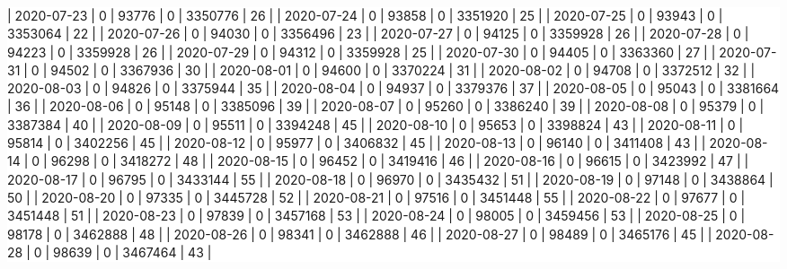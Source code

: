 | 2020-07-23 | 0 | 93776 | 0 | 3350776 | 26 |
| 2020-07-24 | 0 | 93858 | 0 | 3351920 | 25 |
| 2020-07-25 | 0 | 93943 | 0 | 3353064 | 22 |
| 2020-07-26 | 0 | 94030 | 0 | 3356496 | 23 |
| 2020-07-27 | 0 | 94125 | 0 | 3359928 | 26 |
| 2020-07-28 | 0 | 94223 | 0 | 3359928 | 26 |
| 2020-07-29 | 0 | 94312 | 0 | 3359928 | 25 |
| 2020-07-30 | 0 | 94405 | 0 | 3363360 | 27 |
| 2020-07-31 | 0 | 94502 | 0 | 3367936 | 30 |
| 2020-08-01 | 0 | 94600 | 0 | 3370224 | 31 |
| 2020-08-02 | 0 | 94708 | 0 | 3372512 | 32 |
| 2020-08-03 | 0 | 94826 | 0 | 3375944 | 35 |
| 2020-08-04 | 0 | 94937 | 0 | 3379376 | 37 |
| 2020-08-05 | 0 | 95043 | 0 | 3381664 | 36 |
| 2020-08-06 | 0 | 95148 | 0 | 3385096 | 39 |
| 2020-08-07 | 0 | 95260 | 0 | 3386240 | 39 |
| 2020-08-08 | 0 | 95379 | 0 | 3387384 | 40 |
| 2020-08-09 | 0 | 95511 | 0 | 3394248 | 45 |
| 2020-08-10 | 0 | 95653 | 0 | 3398824 | 43 |
| 2020-08-11 | 0 | 95814 | 0 | 3402256 | 45 |
| 2020-08-12 | 0 | 95977 | 0 | 3406832 | 45 |
| 2020-08-13 | 0 | 96140 | 0 | 3411408 | 43 |
| 2020-08-14 | 0 | 96298 | 0 | 3418272 | 48 |
| 2020-08-15 | 0 | 96452 | 0 | 3419416 | 46 |
| 2020-08-16 | 0 | 96615 | 0 | 3423992 | 47 |
| 2020-08-17 | 0 | 96795 | 0 | 3433144 | 55 |
| 2020-08-18 | 0 | 96970 | 0 | 3435432 | 51 |
| 2020-08-19 | 0 | 97148 | 0 | 3438864 | 50 |
| 2020-08-20 | 0 | 97335 | 0 | 3445728 | 52 |
| 2020-08-21 | 0 | 97516 | 0 | 3451448 | 55 |
| 2020-08-22 | 0 | 97677 | 0 | 3451448 | 51 |
| 2020-08-23 | 0 | 97839 | 0 | 3457168 | 53 |
| 2020-08-24 | 0 | 98005 | 0 | 3459456 | 53 |
| 2020-08-25 | 0 | 98178 | 0 | 3462888 | 48 |
| 2020-08-26 | 0 | 98341 | 0 | 3462888 | 46 |
| 2020-08-27 | 0 | 98489 | 0 | 3465176 | 45 |
| 2020-08-28 | 0 | 98639 | 0 | 3467464 | 43 |